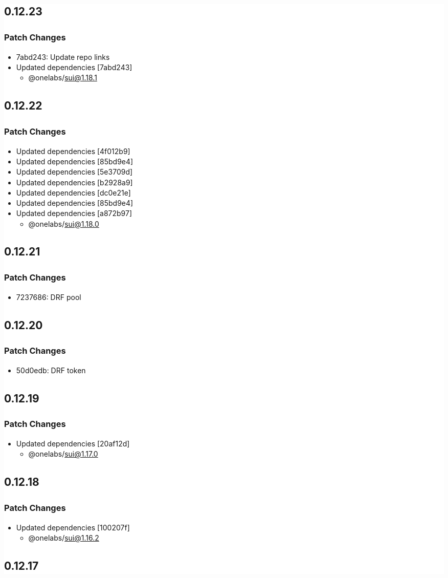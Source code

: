 ## 0.12.23

### Patch Changes

- 7abd243: Update repo links
- Updated dependencies [7abd243]
  - @onelabs/sui@1.18.1

## 0.12.22

### Patch Changes

- Updated dependencies [4f012b9]
- Updated dependencies [85bd9e4]
- Updated dependencies [5e3709d]
- Updated dependencies [b2928a9]
- Updated dependencies [dc0e21e]
- Updated dependencies [85bd9e4]
- Updated dependencies [a872b97]
  - @onelabs/sui@1.18.0

## 0.12.21

### Patch Changes

- 7237686: DRF pool

## 0.12.20

### Patch Changes

- 50d0edb: DRF token

## 0.12.19

### Patch Changes

- Updated dependencies [20af12d]
  - @onelabs/sui@1.17.0

## 0.12.18

### Patch Changes

- Updated dependencies [100207f]
  - @onelabs/sui@1.16.2

## 0.12.17
